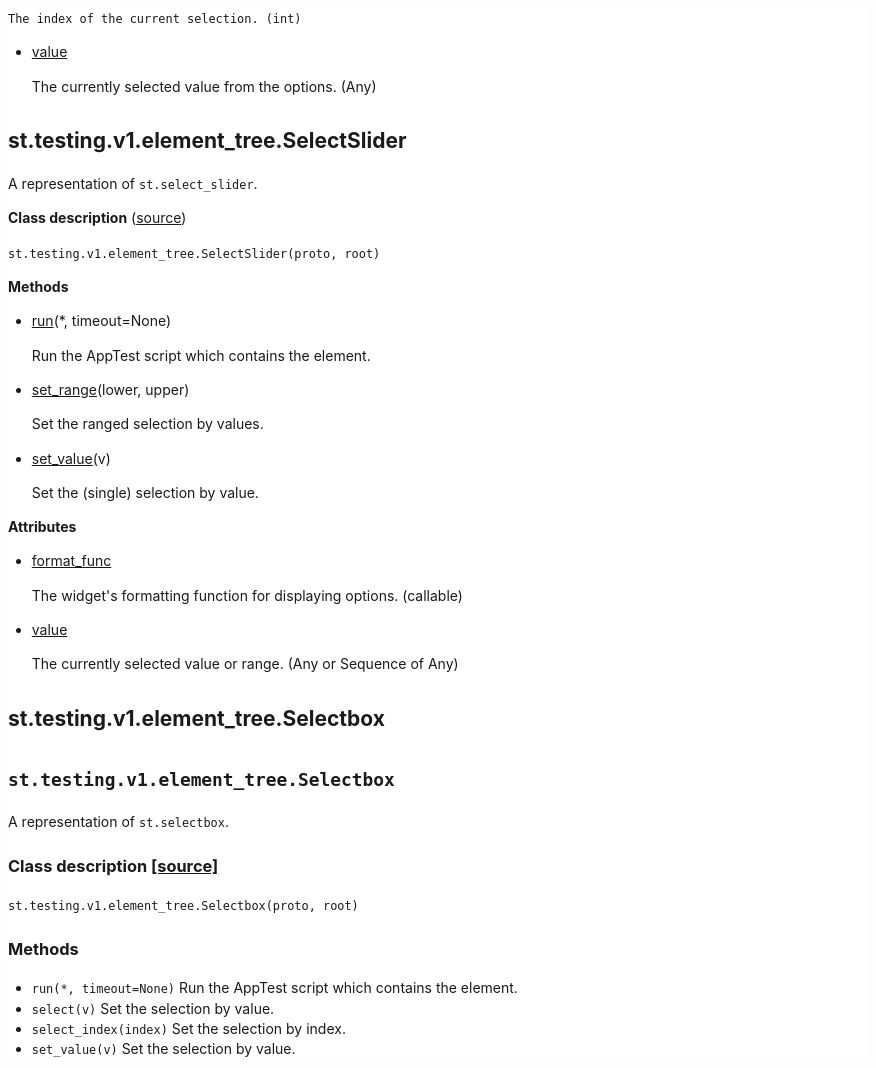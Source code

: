     The index of the current selection. (int)
*   [value](/develop/api-reference/app-testing/testing-element-classes#radiovalue)

    The currently selected value from the options. (Any)

## st.testing.v1.element_tree.SelectSlider

A representation of `st.select_slider`.

**Class description** ([source](https://github.com/streamlit/streamlit/blob/1.50.0/lib/streamlit/testing/v1/element_tree.py#L1058 "View st.SelectSlider source code on GitHub"))

`st.testing.v1.element_tree.SelectSlider(proto, root)`

**Methods**

*   [run](/develop/api-reference/app-testing/testing-element-classes#selectsliderrun)(\*, timeout=None)

    Run the AppTest script which contains the element.
*   [set\_range](/develop/api-reference/app-testing/testing-element-classes#selectsliderset_range)(lower, upper)

    Set the ranged selection by values.
*   [set\_value](/develop/api-reference/app-testing/testing-element-classes#selectsliderset_value)(v)

    Set the (single) selection by value.

**Attributes**

*   [format\_func](/develop/api-reference/app-testing/testing-element-classes#selectsliderformat_func)

    The widget's formatting function for displaying options. (callable)
*   [value](/develop/api-reference/app-testing/testing-element-classes#selectslidervalue)

    The currently selected value or range. (Any or Sequence of Any)

## st.testing.v1.element_tree.Selectbox


## `st.testing.v1.element_tree.Selectbox`

A representation of `st.selectbox`.

### Class description [[source]](https://github.com/streamlit/streamlit/blob/1.50.0/lib/streamlit/testing/v1/element_tree.py#L987 "View st.Selectbox source code on GitHub")

```python
st.testing.v1.element_tree.Selectbox(proto, root)
```

### Methods

*   `run(*, timeout=None)`
    Run the AppTest script which contains the element.
*   `select(v)`
    Set the selection by value.
*   `select_index(index)`
    Set the selection by index.
*   `set_value(v)`
    Set the selection by value.
